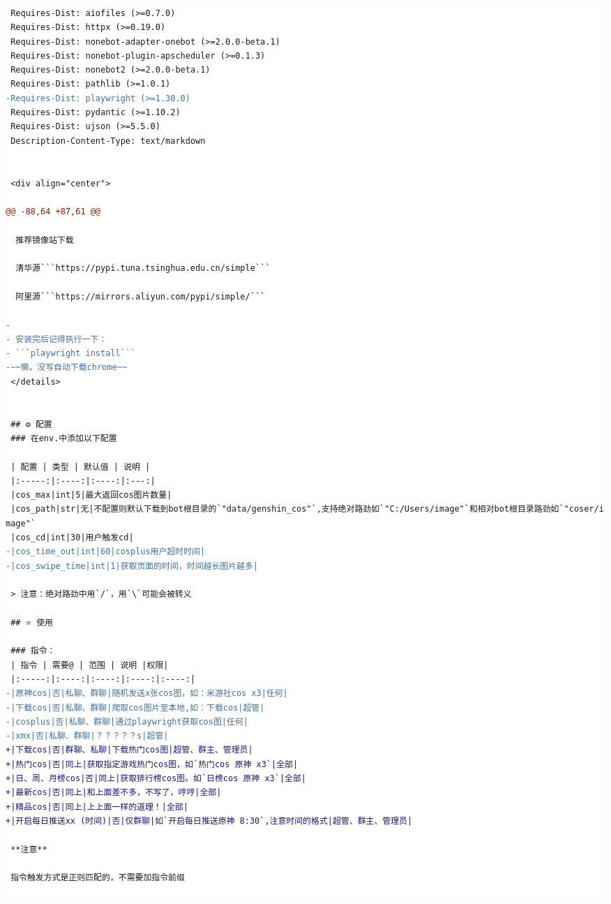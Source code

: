 ```diff
 Requires-Dist: aiofiles (>=0.7.0)
 Requires-Dist: httpx (>=0.19.0)
 Requires-Dist: nonebot-adapter-onebot (>=2.0.0-beta.1)
 Requires-Dist: nonebot-plugin-apscheduler (>=0.1.3)
 Requires-Dist: nonebot2 (>=2.0.0-beta.1)
 Requires-Dist: pathlib (>=1.0.1)
-Requires-Dist: playwright (>=1.30.0)
 Requires-Dist: pydantic (>=1.10.2)
 Requires-Dist: ujson (>=5.5.0)
 Description-Content-Type: text/markdown
 
 
 <div align="center">
 
@@ -88,64 +87,61 @@
  
  推荐镜像站下载
   
  清华源```https://pypi.tuna.tsinghua.edu.cn/simple```
  
  阿里源```https://mirrors.aliyun.com/pypi/simple/```
 
-
- 安装完后记得执行一下：
- ```playwright install```
-~~懒，没写自动下载chrome~~ 
 </details>
 
 
 ## ⚙️ 配置
 ### 在env.中添加以下配置
 
 | 配置 | 类型 | 默认值 | 说明 |
 |:-----:|:----:|:----:|:---:|
 |cos_max|int|5|最大返回cos图片数量|
 |cos_path|str|无|不配置则默认下载到bot根目录的`"data/genshin_cos"`,支持绝对路劲如`"C:/Users/image"`和相对bot根目录路劲如`"coser/image"`
 |cos_cd|int|30|用户触发cd|
-|cos_time_out|int|60|cosplus用户超时时间|
-|cos_swipe_time|int|1|获取页面的时间，时间越长图片越多|
 
 > 注意：绝对路劲中用`/`，用`\`可能会被转义
 
 ## ⭐ 使用
 
 ### 指令：
 | 指令 | 需要@ | 范围 | 说明 |权限|
 |:-----:|:----:|:----:|:----:|:----:|
-|原神cos|否|私聊、群聊|随机发送x张cos图，如：米游社cos x3|任何|
-|下载cos|否|私聊、群聊|爬取cos图片至本地,如：下载cos|超管|
-|cosplus|否|私聊、群聊|通过playwright获取cos图|任何|
-|xmx|否|私聊、群聊|？？？？？s|超管|
+|下载cos|否|群聊、私聊|下载热门cos图|超管、群主、管理员|
+|热门cos|否|同上|获取指定游戏热门cos图，如`热门cos 原神 x3`|全部|
+|日、周、月榜cos|否|同上|获取排行榜cos图。如`日榜cos 原神 x3`|全部|
+|最新cos|否|同上|和上面差不多，不写了，哼哼|全部|
+|精品cos|否|同上|上上面一样的道理！|全部|
+|开启每日推送xx (时间)|否|仅群聊|如`开启每日推送原神 8:30`,注意时间的格式|超管、群主、管理员|
 
 **注意**
 
 指令触发方式是正则匹配的，不需要加指令前缀
 
```